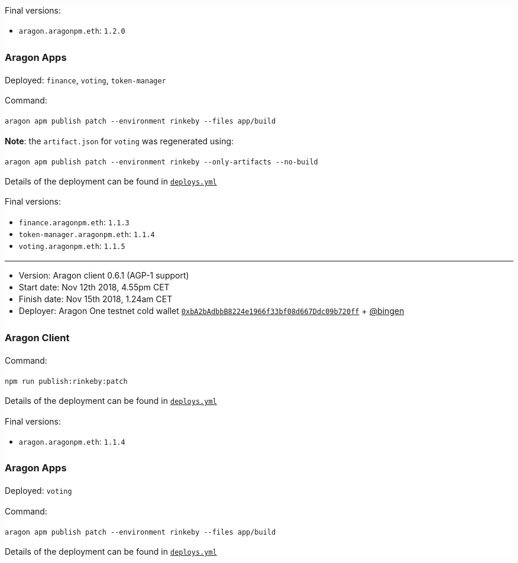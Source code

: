 Final versions:

- `aragon.aragonpm.eth`: `1.2.0`

### Aragon Apps

Deployed: `finance`, `voting`, `token-manager`

Command:
```
aragon apm publish patch --environment rinkeby --files app/build
```

**Note**: the `artifact.json` for `voting` was regenerated using:
```
aragon apm publish patch --environment rinkeby --only-artifacts --no-build
```

Details of the deployment can be found in [`deploys.yml`](./deploys.yml)

Final versions:

- `finance.aragonpm.eth`: `1.1.3`
- `token-manager.aragonpm.eth`: `1.1.4`
- `voting.aragonpm.eth`: `1.1.5`

-----------

- Version: Aragon client 0.6.1 (AGP-1 support)
- Start date: Nov 12th 2018, 4.55pm CET
- Finish date: Nov 15th 2018, 1.24am CET
- Deployer: Aragon One testnet cold wallet [`0xbA2bAdbbB8224e1966f33bf08d667Ddc09b720ff`](https://rinkeby.etherscan.io/address/0xbA2bAdbbB8224e1966f33bf08d667Ddc09b720ff) + [@bingen](https://github.com/bingen)

### Aragon Client

Command:
```
npm run publish:rinkeby:patch
```

Details of the deployment can be found in [`deploys.yml`](./deploys.yml)

Final versions:

- `aragon.aragonpm.eth`: `1.1.4`

### Aragon Apps

Deployed: `voting`

Command:
```
aragon apm publish patch --environment rinkeby --files app/build
```

Details of the deployment can be found in [`deploys.yml`](./deploys.yml)
